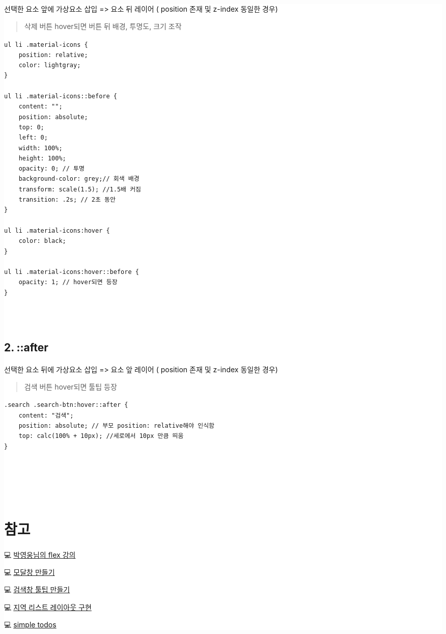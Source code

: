 선택한 요소 앞에 가상요소 삽입 => 요소 뒤 레이어 ( position 존재 및 z-index 동일한 경우)


> 삭제 버튼 hover되면 버튼 뒤 배경, 투명도, 크기 조작

```
ul li .material-icons {
    position: relative;
    color: lightgray;
}

ul li .material-icons::before {
    content: "";
    position: absolute;
    top: 0;
    left: 0;
    width: 100%;
    height: 100%;
    opacity: 0; // 투명
    background-color: grey;// 회색 배경
    transform: scale(1.5); //1.5배 커짐
    transition: .2s; // 2초 동안
}

ul li .material-icons:hover {
    color: black;
}

ul li .material-icons:hover::before {
    opacity: 1; // hover되면 등장
}
```

<br/>  <br/>  

## 2. ::after

선택한 요소 뒤에 가상요소 삽입 => 요소 앞 레이어 ( position 존재 및 z-index 동일한 경우)

> 검색 버튼 hover되면 툴팁 등장

```
.search .search-btn:hover::after {
    content: "검색";
    position: absolute; // 부모 position: relative해야 인식함
    top: calc(100% + 10px); //세로에서 10px 만큼 띄움
}
```

<br/><br/> <br/><br/>    

# 참고

💻 [박영웅님의  flex 강의](https://heropy.blog/2018/11/24/css-flexible-box/)

💻 [모달창 만들기](https://codepen.io/heropark/pen/jOYJwrK?editors=1100)

💻 [검색창 툴팁 만들기](https://codepen.io/heropark/pen/XWVGggv?editors=0100)

💻 [지역 리스트 레이아웃 구현](https://codepen.io/heropark/pen/KKZEqjL?editors=0100)

💻 [simple todos](https://codepen.io/heropark/pen/ZEvPyRd?editors=0100)
 
      